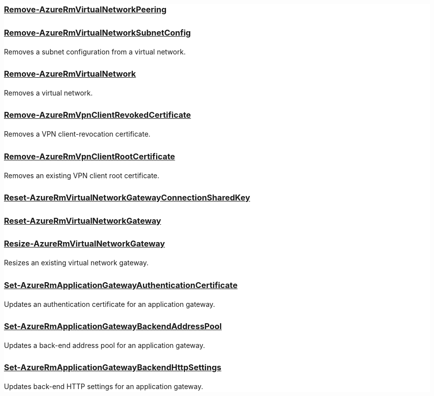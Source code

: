 
### [Remove-AzureRmVirtualNetworkPeering](.\Remove-AzureRmVirtualNetworkPeering.md)



### [Remove-AzureRmVirtualNetworkSubnetConfig](.\Remove-AzureRmVirtualNetworkSubnetConfig.md)
Removes a subnet configuration from a virtual network.


### [Remove-AzureRmVirtualNetwork](.\Remove-AzureRmVirtualNetwork.md)
Removes a virtual network.


### [Remove-AzureRmVpnClientRevokedCertificate](.\Remove-AzureRmVpnClientRevokedCertificate.md)
Removes a VPN client-revocation certificate.


### [Remove-AzureRmVpnClientRootCertificate](.\Remove-AzureRmVpnClientRootCertificate.md)
Removes an existing VPN client root certificate.


### [Reset-AzureRmVirtualNetworkGatewayConnectionSharedKey](.\Reset-AzureRmVirtualNetworkGatewayConnectionSharedKey.md)



### [Reset-AzureRmVirtualNetworkGateway](.\Reset-AzureRmVirtualNetworkGateway.md)



### [Resize-AzureRmVirtualNetworkGateway](.\Resize-AzureRmVirtualNetworkGateway.md)
Resizes an existing virtual network gateway.


### [Set-AzureRmApplicationGatewayAuthenticationCertificate](.\Set-AzureRmApplicationGatewayAuthenticationCertificate.md)
Updates an authentication certificate for an application gateway.


### [Set-AzureRmApplicationGatewayBackendAddressPool](.\Set-AzureRmApplicationGatewayBackendAddressPool.md)
Updates a back-end address pool for an application gateway.


### [Set-AzureRmApplicationGatewayBackendHttpSettings](.\Set-AzureRmApplicationGatewayBackendHttpSettings.md)
Updates back-end HTTP settings for an application gateway.
